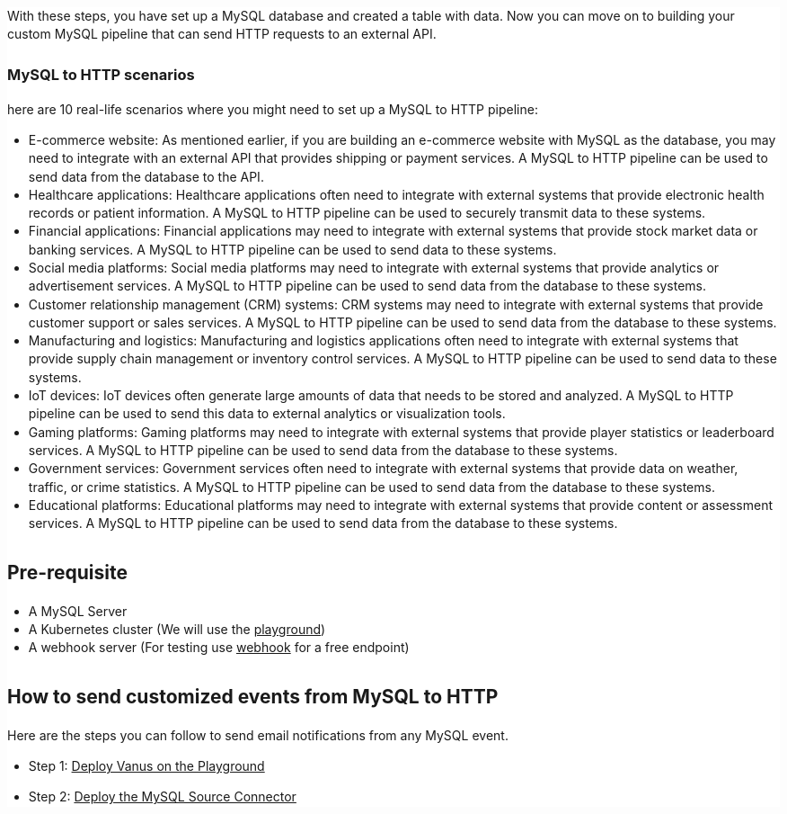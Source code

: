
With these steps, you have set up a MySQL database and created a table with data. Now you can move on to building your custom MySQL pipeline that can send HTTP requests to an external API.

### MySQL to HTTP scenarios

here are 10 real-life scenarios where you might need to set up a MySQL to HTTP pipeline:

- E-commerce website: As mentioned earlier, if you are building an e-commerce website with MySQL as the database, you may need to integrate with an external API that provides shipping or payment services. A MySQL to HTTP pipeline can be used to send data from the database to the API.
- Healthcare applications: Healthcare applications often need to integrate with external systems that provide electronic health records or patient information. A MySQL to HTTP pipeline can be used to securely transmit data to these systems.
- Financial applications: Financial applications may need to integrate with external systems that provide stock market data or banking services. A MySQL to HTTP pipeline can be used to send data to these systems.
- Social media platforms: Social media platforms may need to integrate with external systems that provide analytics or advertisement services. A MySQL to HTTP pipeline can be used to send data from the database to these systems.
- Customer relationship management (CRM) systems: CRM systems may need to integrate with external systems that provide customer support or sales services. A MySQL to HTTP pipeline can be used to send data from the database to these systems.
- Manufacturing and logistics: Manufacturing and logistics applications often need to integrate with external systems that provide supply chain management or inventory control services. A MySQL to HTTP pipeline can be used to send data to these systems.
- IoT devices: IoT devices often generate large amounts of data that needs to be stored and analyzed. A MySQL to HTTP pipeline can be used to send this data to external analytics or visualization tools.
- Gaming platforms: Gaming platforms may need to integrate with external systems that provide player statistics or leaderboard services. A MySQL to HTTP pipeline can be used to send data from the database to these systems.
- Government services: Government services often need to integrate with external systems that provide data on weather, traffic, or crime statistics. A MySQL to HTTP pipeline can be used to send data from the database to these systems.
- Educational platforms: Educational platforms may need to integrate with external systems that provide content or assessment services. A MySQL to HTTP pipeline can be used to send data from the database to these systems.


## Pre-requisite

- A MySQL Server
- A Kubernetes cluster (We will use the [playground](play.linkall.com))
- A webhook server (For testing use [webhook](https://webhook.site/) for a free endpoint)

## How to send customized events from MySQL to HTTP
Here are the steps you can follow to send email notifications from any MySQL event.

- Step 1: [Deploy Vanus on the Playground](#step-1-deploy-vanus-on-the-playground)

- Step 2: [Deploy the MySQL Source Connector](#step-2-deploy-the-mysql-source-connector)
